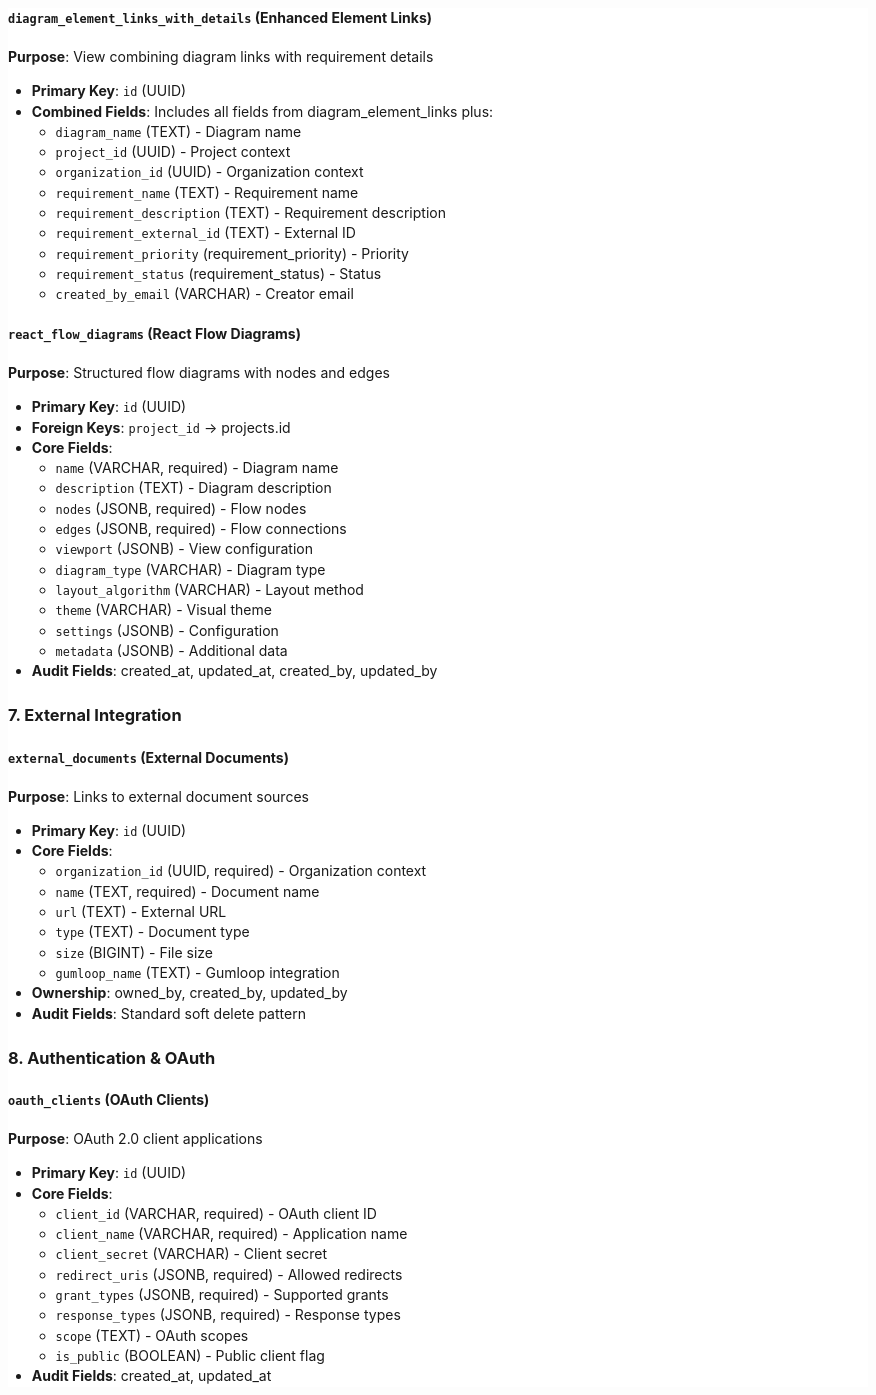 #### `diagram_element_links_with_details` (Enhanced Element Links)
**Purpose**: View combining diagram links with requirement details
- **Primary Key**: `id` (UUID)
- **Combined Fields**: Includes all fields from diagram_element_links plus:
  - `diagram_name` (TEXT) - Diagram name
  - `project_id` (UUID) - Project context
  - `organization_id` (UUID) - Organization context
  - `requirement_name` (TEXT) - Requirement name
  - `requirement_description` (TEXT) - Requirement description
  - `requirement_external_id` (TEXT) - External ID
  - `requirement_priority` (requirement_priority) - Priority
  - `requirement_status` (requirement_status) - Status
  - `created_by_email` (VARCHAR) - Creator email

#### `react_flow_diagrams` (React Flow Diagrams)
**Purpose**: Structured flow diagrams with nodes and edges
- **Primary Key**: `id` (UUID)
- **Foreign Keys**: `project_id` → projects.id
- **Core Fields**:
  - `name` (VARCHAR, required) - Diagram name
  - `description` (TEXT) - Diagram description
  - `nodes` (JSONB, required) - Flow nodes
  - `edges` (JSONB, required) - Flow connections
  - `viewport` (JSONB) - View configuration
  - `diagram_type` (VARCHAR) - Diagram type
  - `layout_algorithm` (VARCHAR) - Layout method
  - `theme` (VARCHAR) - Visual theme
  - `settings` (JSONB) - Configuration
  - `metadata` (JSONB) - Additional data
- **Audit Fields**: created_at, updated_at, created_by, updated_by

### 7. External Integration

#### `external_documents` (External Documents)
**Purpose**: Links to external document sources
- **Primary Key**: `id` (UUID)
- **Core Fields**:
  - `organization_id` (UUID, required) - Organization context
  - `name` (TEXT, required) - Document name
  - `url` (TEXT) - External URL
  - `type` (TEXT) - Document type
  - `size` (BIGINT) - File size
  - `gumloop_name` (TEXT) - Gumloop integration
- **Ownership**: owned_by, created_by, updated_by
- **Audit Fields**: Standard soft delete pattern

### 8. Authentication & OAuth

#### `oauth_clients` (OAuth Clients)
**Purpose**: OAuth 2.0 client applications
- **Primary Key**: `id` (UUID)
- **Core Fields**:
  - `client_id` (VARCHAR, required) - OAuth client ID
  - `client_name` (VARCHAR, required) - Application name
  - `client_secret` (VARCHAR) - Client secret
  - `redirect_uris` (JSONB, required) - Allowed redirects
  - `grant_types` (JSONB, required) - Supported grants
  - `response_types` (JSONB, required) - Response types
  - `scope` (TEXT) - OAuth scopes
  - `is_public` (BOOLEAN) - Public client flag
- **Audit Fields**: created_at, updated_at
